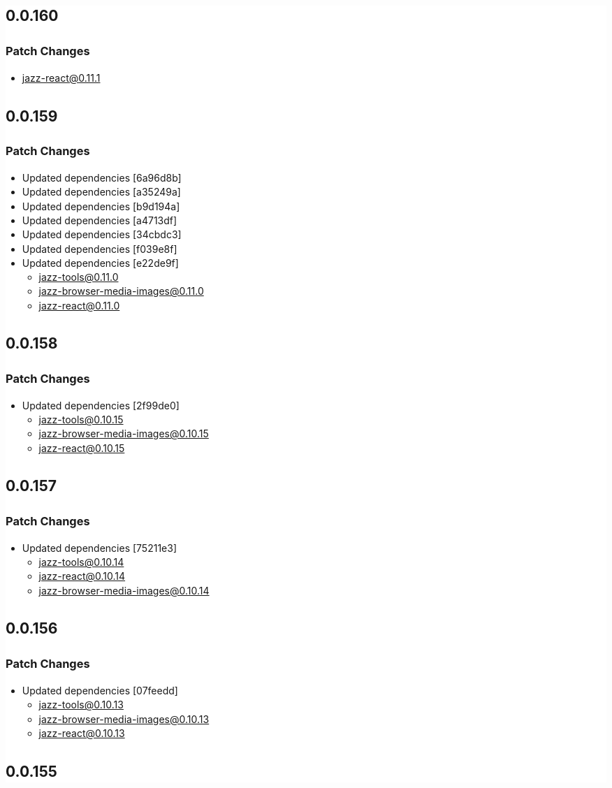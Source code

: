 ## 0.0.160

### Patch Changes

- jazz-react@0.11.1

## 0.0.159

### Patch Changes

- Updated dependencies [6a96d8b]
- Updated dependencies [a35249a]
- Updated dependencies [b9d194a]
- Updated dependencies [a4713df]
- Updated dependencies [34cbdc3]
- Updated dependencies [f039e8f]
- Updated dependencies [e22de9f]
  - jazz-tools@0.11.0
  - jazz-browser-media-images@0.11.0
  - jazz-react@0.11.0

## 0.0.158

### Patch Changes

- Updated dependencies [2f99de0]
  - jazz-tools@0.10.15
  - jazz-browser-media-images@0.10.15
  - jazz-react@0.10.15

## 0.0.157

### Patch Changes

- Updated dependencies [75211e3]
  - jazz-tools@0.10.14
  - jazz-react@0.10.14
  - jazz-browser-media-images@0.10.14

## 0.0.156

### Patch Changes

- Updated dependencies [07feedd]
  - jazz-tools@0.10.13
  - jazz-browser-media-images@0.10.13
  - jazz-react@0.10.13

## 0.0.155
